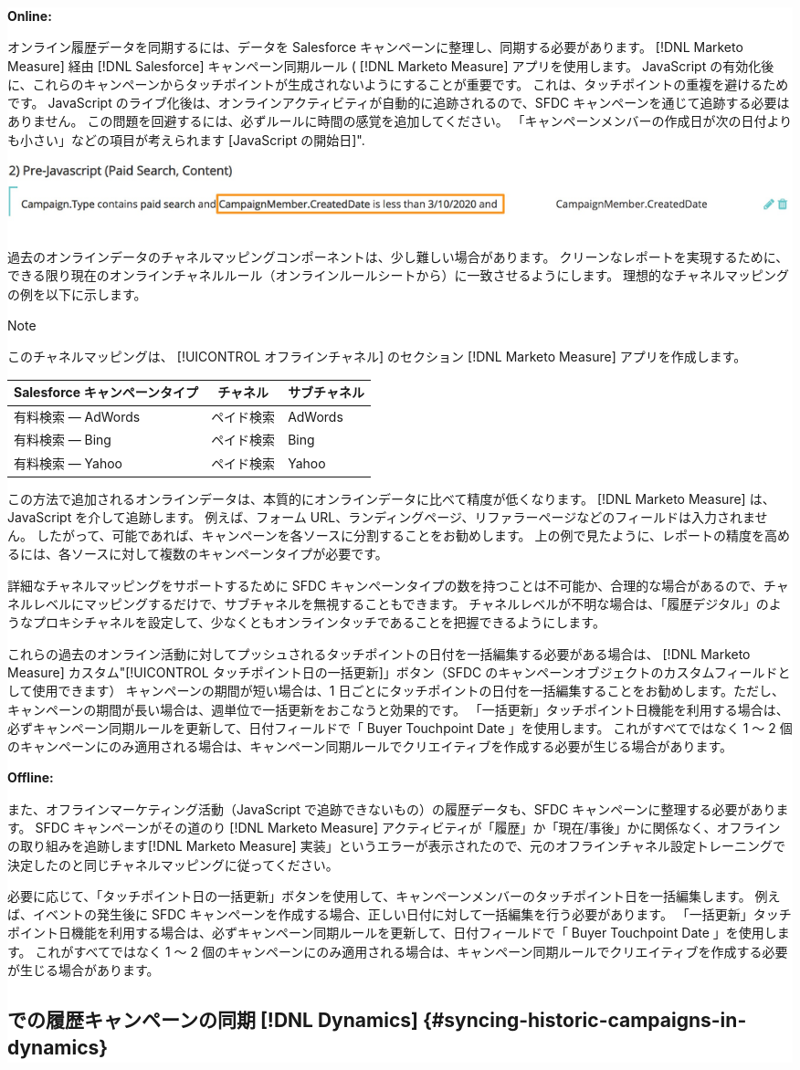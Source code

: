 **Online:**

オンライン履歴データを同期するには、データを Salesforce キャンペーンに整理し、同期する必要があります。 [!DNL Marketo Measure] 経由 [!DNL Salesforce] キャンペーン同期ルール ( [!DNL Marketo Measure] アプリを使用します。 JavaScript の有効化後に、これらのキャンペーンからタッチポイントが生成されないようにすることが重要です。 これは、タッチポイントの重複を避けるためです。 JavaScript のライブ化後は、オンラインアクティビティが自動的に追跡されるので、SFDC キャンペーンを通じて追跡する必要はありません。 この問題を回避するには、必ずルールに時間の感覚を追加してください。 「キャンペーンメンバーの作成日が次の日付よりも小さい」などの項目が考えられます [JavaScript の開始日]&quot;.

![](assets/syncing-historical-data-1.png)

過去のオンラインデータのチャネルマッピングコンポーネントは、少し難しい場合があります。 クリーンなレポートを実現するために、できる限り現在のオンラインチャネルルール（オンラインルールシートから）に一致させるようにします。 理想的なチャネルマッピングの例を以下に示します。

>[!NOTE]
>
>このチャネルマッピングは、 [!UICONTROL オフラインチャネル] のセクション [!DNL Marketo Measure] アプリを作成します。

| Salesforce キャンペーンタイプ | チャネル | サブチャネル |
|---|---|---|
| 有料検索 — AdWords | ペイド検索 | AdWords |
| 有料検索 — Bing | ペイド検索 | Bing |
| 有料検索 — Yahoo | ペイド検索 | Yahoo |

この方法で追加されるオンラインデータは、本質的にオンラインデータに比べて精度が低くなります。 [!DNL Marketo Measure] は、JavaScript を介して追跡します。 例えば、フォーム URL、ランディングページ、リファラーページなどのフィールドは入力されません。 したがって、可能であれば、キャンペーンを各ソースに分割することをお勧めします。 上の例で見たように、レポートの精度を高めるには、各ソースに対して複数のキャンペーンタイプが必要です。

詳細なチャネルマッピングをサポートするために SFDC キャンペーンタイプの数を持つことは不可能か、合理的な場合があるので、チャネルレベルにマッピングするだけで、サブチャネルを無視することもできます。 チャネルレベルが不明な場合は、「履歴デジタル」のようなプロキシチャネルを設定して、少なくともオンラインタッチであることを把握できるようにします。

これらの過去のオンライン活動に対してプッシュされるタッチポイントの日付を一括編集する必要がある場合は、 [!DNL Marketo Measure] カスタム&quot;[!UICONTROL タッチポイント日の一括更新]」ボタン（SFDC のキャンペーンオブジェクトのカスタムフィールドとして使用できます） キャンペーンの期間が短い場合は、1 日ごとにタッチポイントの日付を一括編集することをお勧めします。ただし、キャンペーンの期間が長い場合は、週単位で一括更新をおこなうと効果的です。 「一括更新」タッチポイント日機能を利用する場合は、必ずキャンペーン同期ルールを更新して、日付フィールドで「 Buyer Touchpoint Date 」を使用します。 これがすべてではなく 1 ～ 2 個のキャンペーンにのみ適用される場合は、キャンペーン同期ルールでクリエイティブを作成する必要が生じる場合があります。

**Offline:**

また、オフラインマーケティング活動（JavaScript で追跡できないもの）の履歴データも、SFDC キャンペーンに整理する必要があります。 SFDC キャンペーンがその道のり [!DNL Marketo Measure] アクティビティが「履歴」か「現在/事後」かに関係なく、オフラインの取り組みを追跡します[!DNL Marketo Measure] 実装」というエラーが表示されたので、元のオフラインチャネル設定トレーニングで決定したのと同じチャネルマッピングに従ってください。

必要に応じて、「タッチポイント日の一括更新」ボタンを使用して、キャンペーンメンバーのタッチポイント日を一括編集します。 例えば、イベントの発生後に SFDC キャンペーンを作成する場合、正しい日付に対して一括編集を行う必要があります。 「一括更新」タッチポイント日機能を利用する場合は、必ずキャンペーン同期ルールを更新して、日付フィールドで「 Buyer Touchpoint Date 」を使用します。 これがすべてではなく 1 ～ 2 個のキャンペーンにのみ適用される場合は、キャンペーン同期ルールでクリエイティブを作成する必要が生じる場合があります。

## での履歴キャンペーンの同期 [!DNL Dynamics] {#syncing-historic-campaigns-in-dynamics}
